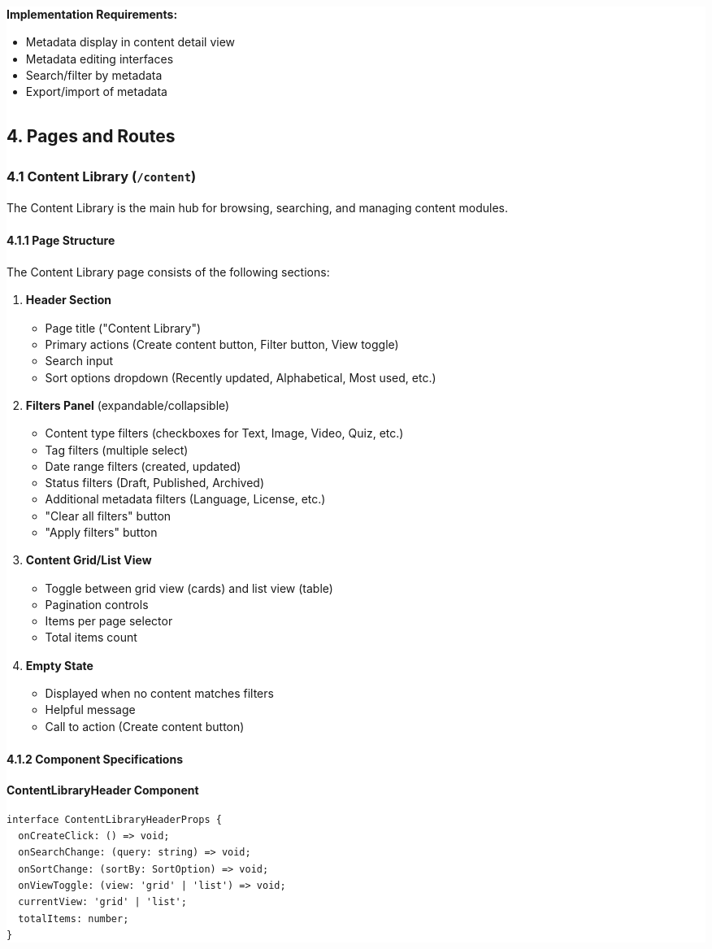 **Implementation Requirements:**
- Metadata display in content detail view
- Metadata editing interfaces
- Search/filter by metadata
- Export/import of metadata

## 4. Pages and Routes

### 4.1 Content Library (`/content`)

The Content Library is the main hub for browsing, searching, and managing content modules.

#### 4.1.1 Page Structure

The Content Library page consists of the following sections:

1. **Header Section**
   - Page title ("Content Library")
   - Primary actions (Create content button, Filter button, View toggle)
   - Search input
   - Sort options dropdown (Recently updated, Alphabetical, Most used, etc.)

2. **Filters Panel** (expandable/collapsible)
   - Content type filters (checkboxes for Text, Image, Video, Quiz, etc.)
   - Tag filters (multiple select)
   - Date range filters (created, updated)
   - Status filters (Draft, Published, Archived)
   - Additional metadata filters (Language, License, etc.)
   - "Clear all filters" button
   - "Apply filters" button

3. **Content Grid/List View**
   - Toggle between grid view (cards) and list view (table)
   - Pagination controls
   - Items per page selector
   - Total items count

4. **Empty State**
   - Displayed when no content matches filters
   - Helpful message
   - Call to action (Create content button)

#### 4.1.2 Component Specifications

**ContentLibraryHeader Component**
```tsx
interface ContentLibraryHeaderProps {
  onCreateClick: () => void;
  onSearchChange: (query: string) => void;
  onSortChange: (sortBy: SortOption) => void;
  onViewToggle: (view: 'grid' | 'list') => void;
  currentView: 'grid' | 'list';
  totalItems: number;
}
```

